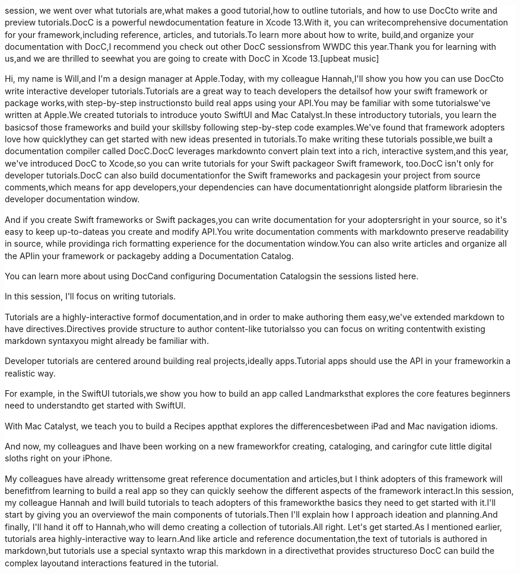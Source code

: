 session, we went over what tutorials are,what makes a good tutorial,how to outline tutorials, and how to use DocCto write and preview tutorials.DocC is a powerful newdocumentation feature in Xcode 13.With it, you can writecomprehensive documentation for your framework,including reference, articles, and tutorials.To learn more about how to write, build,and organize your documentation with DocC,I recommend you check out other DocC sessionsfrom WWDC this year.Thank you for learning with us,and we are thrilled to seewhat you are going to create with DocC in Xcode 13.[upbeat music]

Hi, my name is Will,and I'm a design manager at Apple.Today, with my colleague Hannah,I'll show you how you can use DocCto write interactive developer tutorials.Tutorials are a great way to teach developers the detailsof how your swift framework or package works,with step-by-step instructionsto build real apps using your API.You may be familiar with some tutorialswe've written at Apple.We created tutorials to introduce youto SwiftUI and Mac Catalyst.In these introductory tutorials, you learn the basicsof those frameworks and build your skillsby following step-by-step code examples.We've found that framework adopters love how quicklythey can get started with new ideas presented in tutorials.To make writing these tutorials possible,we built a documentation compiler called DocC.DocC leverages markdownto convert plain text into a rich, interactive system,and this year, we've introduced DocC to Xcode,so you can write tutorials for your Swift packageor Swift framework, too.DocC isn't only for developer tutorials.DocC can also build documentationfor the Swift frameworks and packagesin your project from source comments,which means for app developers,your dependencies can have documentationright alongside platform librariesin the developer documentation window.

And if you create Swift frameworks or Swift packages,you can write documentation for your adoptersright in your source, so it's easy to keep up-to-dateas you create and modify API.You write documentation comments with markdownto preserve readability in source, while providinga rich formatting experience for the documentation window.You can also write articles and organize all the APIin your framework or packageby adding a Documentation Catalog.

You can learn more about using DocCand configuring Documentation Catalogsin the sessions listed here.

In this session, I'll focus on writing tutorials.

Tutorials are a highly-interactive formof documentation,and in order to make authoring them easy,we've extended markdown to have directives.Directives provide structure to author content-like tutorialsso you can focus on writing contentwith existing markdown syntaxyou might already be familiar with.

Developer tutorials are centered around building real projects,ideally apps.Tutorial apps should use the API in your frameworkin a realistic way.

For example, in the SwiftUI tutorials,we show you how to build an app called Landmarksthat explores the core features beginners need to understandto get started with SwiftUI.

With Mac Catalyst, we teach you to build a Recipes appthat explores the differencesbetween iPad and Mac navigation idioms.

And now, my colleagues and Ihave been working on a new frameworkfor creating, cataloging, and caringfor cute little digital sloths right on your iPhone.

My colleagues have already writtensome great reference documentation and articles,but I think adopters of this framework will benefitfrom learning to build a real app so they can quickly seehow the different aspects of the framework interact.In this session, my colleague Hannah and Iwill build tutorials to teach adopters of this frameworkthe basics they need to get started with it.I'll start by giving you an overviewof the main components of tutorials.Then I'll explain how I approach ideation and planning.And finally, I'll hand it off to Hannah,who will demo creating a collection of tutorials.All right. Let's get started.As I mentioned earlier, tutorials area highly-interactive way to learn.And like article and reference documentation,the text of tutorials is authored in markdown,but tutorials use a special syntaxto wrap this markdown in a directivethat provides structureso DocC can build the complex layoutand interactions featured in the tutorial.
